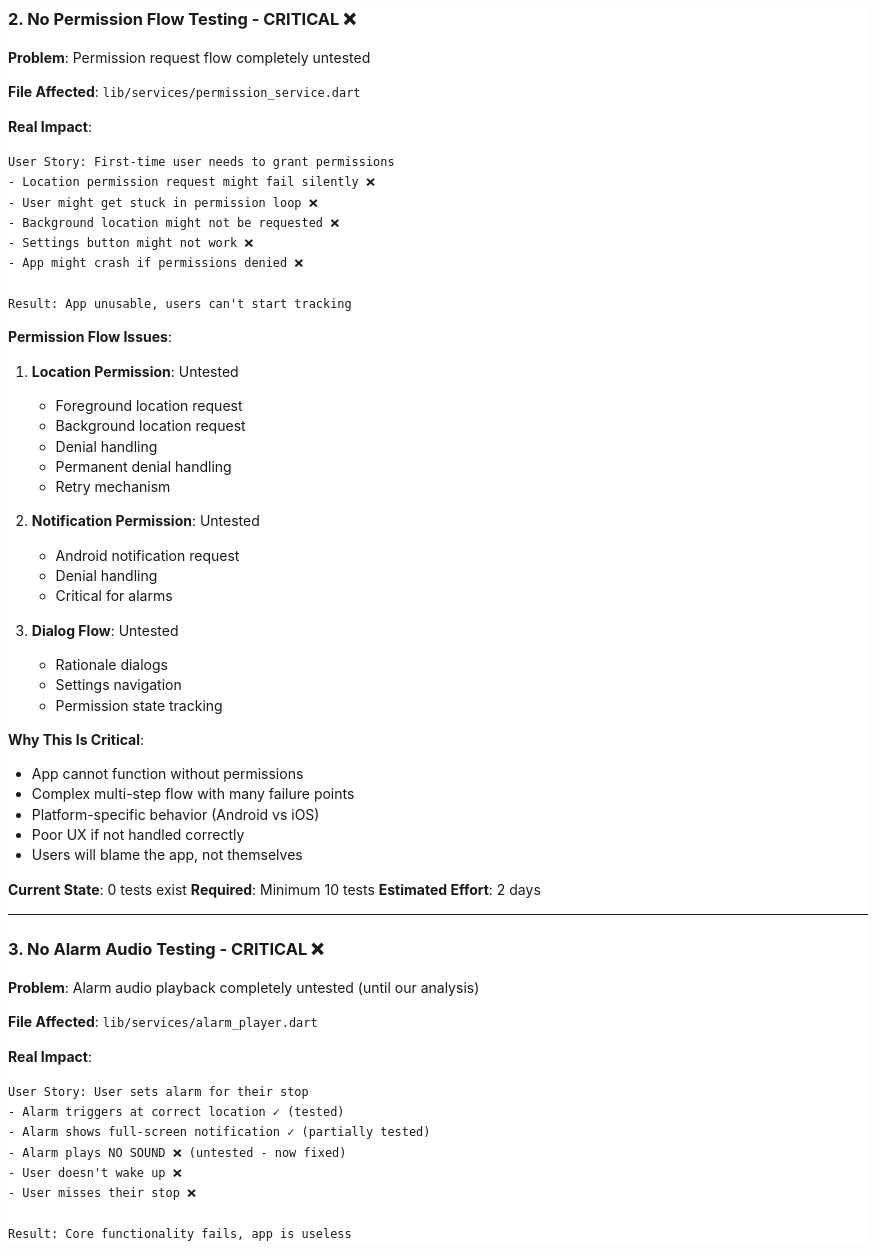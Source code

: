 ### 2. No Permission Flow Testing - CRITICAL ❌

**Problem**: Permission request flow completely untested

**File Affected**: `lib/services/permission_service.dart`

**Real Impact**:
```
User Story: First-time user needs to grant permissions
- Location permission request might fail silently ❌
- User might get stuck in permission loop ❌
- Background location might not be requested ❌
- Settings button might not work ❌
- App might crash if permissions denied ❌

Result: App unusable, users can't start tracking
```

**Permission Flow Issues**:
1. **Location Permission**: Untested
   - Foreground location request
   - Background location request
   - Denial handling
   - Permanent denial handling
   - Retry mechanism

2. **Notification Permission**: Untested
   - Android notification request
   - Denial handling
   - Critical for alarms

3. **Dialog Flow**: Untested
   - Rationale dialogs
   - Settings navigation
   - Permission state tracking

**Why This Is Critical**:
- App cannot function without permissions
- Complex multi-step flow with many failure points
- Platform-specific behavior (Android vs iOS)
- Poor UX if not handled correctly
- Users will blame the app, not themselves

**Current State**: 0 tests exist
**Required**: Minimum 10 tests
**Estimated Effort**: 2 days

---

### 3. No Alarm Audio Testing - CRITICAL ❌

**Problem**: Alarm audio playback completely untested (until our analysis)

**File Affected**: `lib/services/alarm_player.dart`

**Real Impact**:
```
User Story: User sets alarm for their stop
- Alarm triggers at correct location ✓ (tested)
- Alarm shows full-screen notification ✓ (partially tested)
- Alarm plays NO SOUND ❌ (untested - now fixed)
- User doesn't wake up ❌
- User misses their stop ❌

Result: Core functionality fails, app is useless
```
